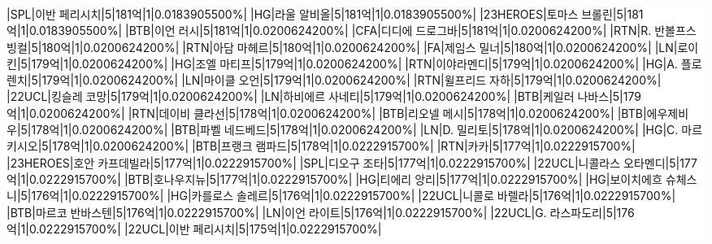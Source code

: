 |SPL|이반 페리시치|5|181억|1|0.0183905500%|
|HG|라울 알비올|5|181억|1|0.0183905500%|
|23HEROES|토마스 브롤린|5|181억|1|0.0183905500%|
|BTB|이언 러시|5|181억|1|0.0200624200%|
|CFA|디디에 드로그바|5|181억|1|0.0200624200%|
|RTN|R. 반볼프스빙컬|5|180억|1|0.0200624200%|
|RTN|아담 마헤르|5|180억|1|0.0200624200%|
|FA|제임스 밀너|5|180억|1|0.0200624200%|
|LN|로이 킨|5|179억|1|0.0200624200%|
|HG|조엘 마티프|5|179억|1|0.0200624200%|
|RTN|이야라멘디|5|179억|1|0.0200624200%|
|HG|A. 플로렌치|5|179억|1|0.0200624200%|
|LN|마이클 오언|5|179억|1|0.0200624200%|
|RTN|윌프리드 자하|5|179억|1|0.0200624200%|
|22UCL|킹슬레 코망|5|179억|1|0.0200624200%|
|LN|하비에르 사네티|5|179억|1|0.0200624200%|
|BTB|케일러 나바스|5|179억|1|0.0200624200%|
|RTN|데이비 클라선|5|178억|1|0.0200624200%|
|BTB|리오넬 메시|5|178억|1|0.0200624200%|
|BTB|에우제비우|5|178억|1|0.0200624200%|
|BTB|파벨 네드베드|5|178억|1|0.0200624200%|
|LN|D. 밀리토|5|178억|1|0.0200624200%|
|HG|C. 마르키시오|5|178억|1|0.0200624200%|
|BTB|프랭크 램파드|5|178억|1|0.0222915700%|
|RTN|카카|5|177억|1|0.0222915700%|
|23HEROES|호안 카프데빌라|5|177억|1|0.0222915700%|
|SPL|디오구 조타|5|177억|1|0.0222915700%|
|22UCL|니콜라스 오타멘디|5|177억|1|0.0222915700%|
|BTB|호나우지뉴|5|177억|1|0.0222915700%|
|HG|티에리 앙리|5|177억|1|0.0222915700%|
|HG|보이치에흐 슈체스니|5|176억|1|0.0222915700%|
|HG|카를로스 솔레르|5|176억|1|0.0222915700%|
|22UCL|니콜로 바렐라|5|176억|1|0.0222915700%|
|BTB|마르코 반바스텐|5|176억|1|0.0222915700%|
|LN|이언 라이트|5|176억|1|0.0222915700%|
|22UCL|G. 라스파도리|5|176억|1|0.0222915700%|
|22UCL|이반 페리시치|5|175억|1|0.0222915700%|